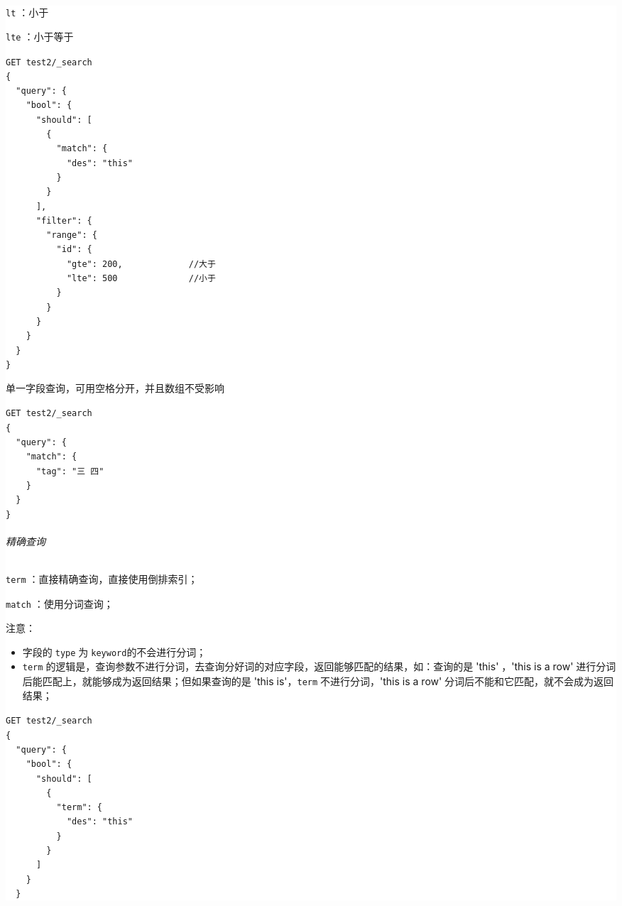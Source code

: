 `lt` ：小于

`lte` ：小于等于

```curl
GET test2/_search
{
  "query": {
    "bool": {
      "should": [
        {
          "match": {
            "des": "this"
          }
        }
      ],
      "filter": {
        "range": {
          "id": {
            "gte": 200,				//大于
            "lte": 500				//小于
          }
        }
      }
    }
  }
}
```

单一字段查询，可用空格分开，并且数组不受影响

```curl
GET test2/_search
{
  "query": {
    "match": {
      "tag": "三 四"
    }
  }
}
```



###### 精确查询

`term` ：直接精确查询，直接使用倒排索引；

`match` ：使用分词查询；

注意：

- 字段的 `type` 为 `keyword`的不会进行分词；
- `term` 的逻辑是，查询参数不进行分词，去查询分好词的对应字段，返回能够匹配的结果，如：查询的是 'this' ，'this is a row' 进行分词后能匹配上，就能够成为返回结果；但如果查询的是 'this is'，`term` 不进行分词，'this is a row' 分词后不能和它匹配，就不会成为返回结果；

```curl
GET test2/_search
{
  "query": {
    "bool": {
      "should": [
        {
          "term": {
            "des": "this"
          }
        }
      ]
    }
  }
```
